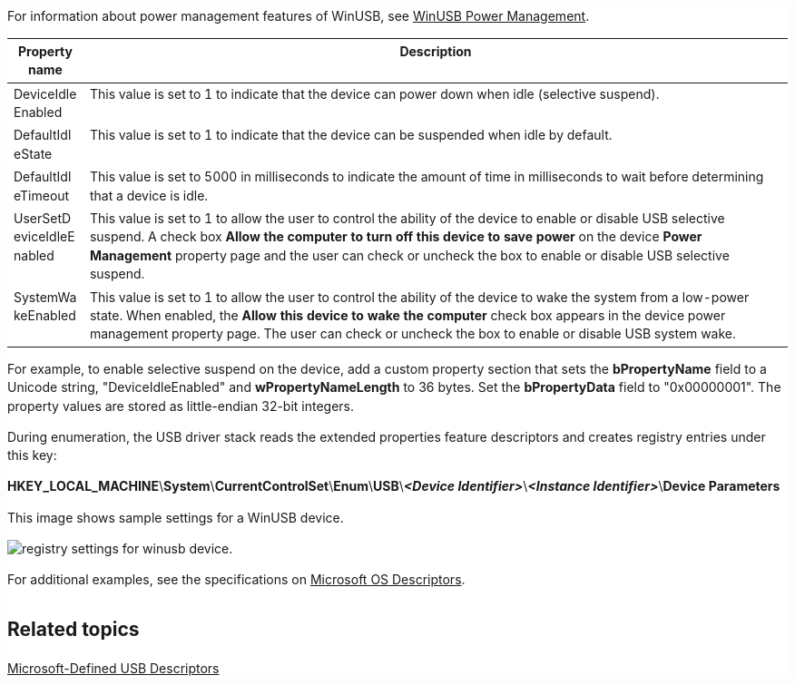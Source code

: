 For information about power management features of WinUSB, see [WinUSB Power Management](winusb-power-management.md).

| Property name            | Description                                                                                                                                                                                                                                                                                                                               |
|--------------------------|-------------------------------------------------------------------------------------------------------------------------------------------------------------------------------------------------------------------------------------------------------------------------------------------------------------------------------------------|
| DeviceIdleEnabled        | This value is set to 1 to indicate that the device can power down when idle (selective suspend).                                                                                                                                                                                                                                          |
| DefaultIdleState         | This value is set to 1 to indicate that the device can be suspended when idle by default.                                                                                                                                                                                                                                                 |
| DefaultIdleTimeout       | This value is set to 5000 in milliseconds to indicate the amount of time in milliseconds to wait before determining that a device is idle.                                                                                                                                                                                                |
| UserSetDeviceIdleEnabled | This value is set to 1 to allow the user to control the ability of the device to enable or disable USB selective suspend. A check box **Allow the computer to turn off this device to save power** on the device **Power Management** property page and the user can check or uncheck the box to enable or disable USB selective suspend. |
| SystemWakeEnabled        | This value is set to 1 to allow the user to control the ability of the device to wake the system from a low-power state. When enabled, the **Allow this device to wake the computer** check box appears in the device power management property page. The user can check or uncheck the box to enable or disable USB system wake.         |

 

For example, to enable selective suspend on the device, add a custom property section that sets the **bPropertyName** field to a Unicode string, "DeviceIdleEnabled" and **wPropertyNameLength** to 36 bytes. Set the **bPropertyData** field to "0x00000001". The property values are stored as little-endian 32-bit integers.

During enumeration, the USB driver stack reads the extended properties feature descriptors and creates registry entries under this key:

**HKEY\_LOCAL\_MACHINE**\\**System**\\**CurrentControlSet**\\**Enum**\\**USB**\\***&lt;Device Identifier&gt;***\\***&lt;Instance Identifier&gt;***\\**Device Parameters**

This image shows sample settings for a WinUSB device.

![registry settings for winusb device.](images/winusb-device-reg.png)

For additional examples, see the specifications on [Microsoft OS Descriptors](microsoft-defined-usb-descriptors.md).

## Related topics
[Microsoft-Defined USB Descriptors](microsoft-defined-usb-descriptors.md)
